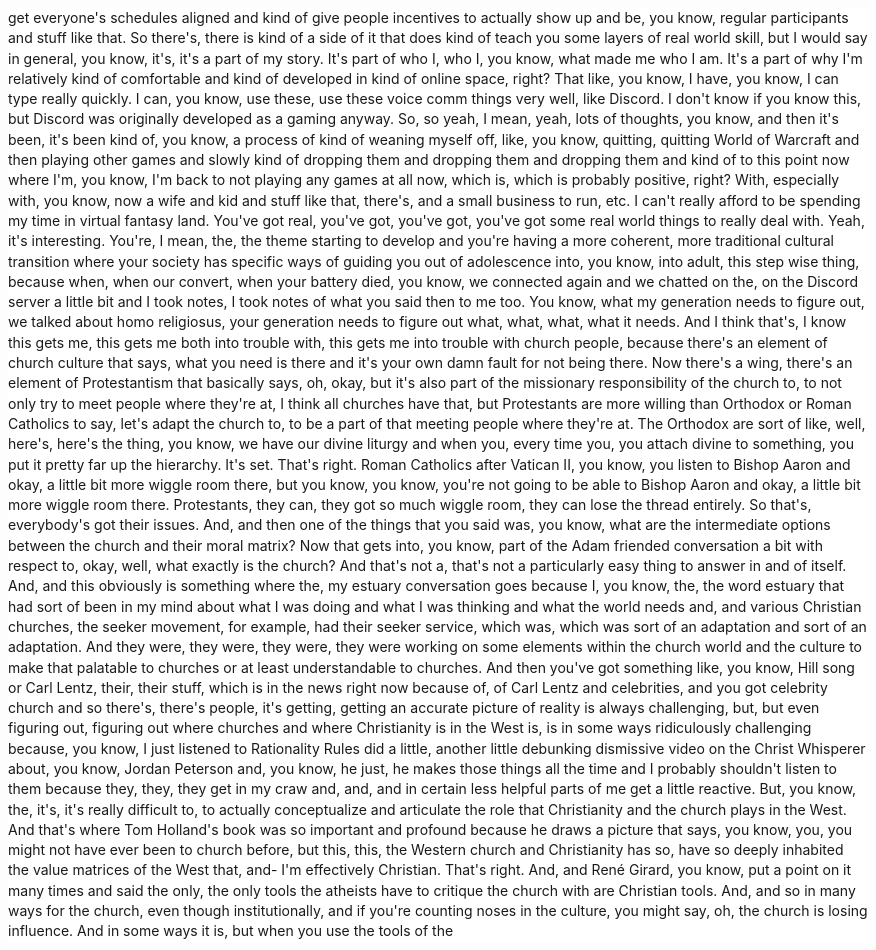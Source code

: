 get everyone's schedules aligned and kind of give people incentives to actually show up and be, you know, regular participants and stuff like that. So there's, there is kind of a side of it that does kind of teach you some layers of real world skill, but I would say in general, you know, it's, it's a part of my story. It's part of who I, who I, you know, what made me who I am. It's a part of why I'm relatively kind of comfortable and kind of developed in kind of online space, right? That like, you know, I have, you know, I can type really quickly. I can, you know, use these, use these voice comm things very well, like Discord. I don't know if you know this, but Discord was originally developed as a gaming anyway. So, so yeah, I mean, yeah, lots of thoughts, you know, and then it's been, it's been kind of, you know, a process of kind of weaning myself off, like, you know, quitting, quitting World of Warcraft and then playing other games and slowly kind of dropping them and dropping them and dropping them and kind of to this point now where I'm, you know, I'm back to not playing any games at all now, which is, which is probably positive, right? With, especially with, you know, now a wife and kid and stuff like that, there's, and a small business to run, etc. I can't really afford to be spending my time in virtual fantasy land. You've got real, you've got, you've got, you've got some real world things to really deal with. Yeah, it's interesting. You're, I mean, the, the theme starting to develop and you're having a more coherent, more traditional cultural transition where your society has specific ways of guiding you out of adolescence into, you know, into adult, this step wise thing, because when, when our convert, when your battery died, you know, we connected again and we chatted on the, on the Discord server a little bit and I took notes, I took notes of what you said then to me too. You know, what my generation needs to figure out, we talked about homo religiosus, your generation needs to figure out what, what, what, what it needs. And I think that's, I know this gets me, this gets me both into trouble with, this gets me into trouble with church people, because there's an element of church culture that says, what you need is there and it's your own damn fault for not being there. Now there's a wing, there's an element of Protestantism that basically says, oh, okay, but it's also part of the missionary responsibility of the church to, to not only try to meet people where they're at, I think all churches have that, but Protestants are more willing than Orthodox or Roman Catholics to say, let's adapt the church to, to be a part of that meeting people where they're at. The Orthodox are sort of like, well, here's, here's the thing, you know, we have our divine liturgy and when you, every time you, you attach divine to something, you put it pretty far up the hierarchy. It's set. That's right. Roman Catholics after Vatican II, you know, you listen to Bishop Aaron and okay, a little bit more wiggle room there, but you know, you know, you're not going to be able to Bishop Aaron and okay, a little bit more wiggle room there. Protestants, they can, they got so much wiggle room, they can lose the thread entirely. So that's, everybody's got their issues. And, and then one of the things that you said was, you know, what are the intermediate options between the church and their moral matrix? Now that gets into, you know, part of the Adam friended conversation a bit with respect to, okay, well, what exactly is the church? And that's not a, that's not a particularly easy thing to answer in and of itself. And, and this obviously is something where the, my estuary conversation goes because I, you know, the, the word estuary that had sort of been in my mind about what I was doing and what I was thinking and what the world needs and, and various Christian churches, the seeker movement, for example, had their seeker service, which was, which was sort of an adaptation and sort of an adaptation. And they were, they were, they were, they were working on some elements within the church world and the culture to make that palatable to churches or at least understandable to churches. And then you've got something like, you know, Hill song or Carl Lentz, their, their stuff, which is in the news right now because of, of Carl Lentz and celebrities, and you got celebrity church and so there's, there's people, it's getting, getting an accurate picture of reality is always challenging, but, but even figuring out, figuring out where churches and where Christianity is in the West is, is in some ways ridiculously challenging because, you know, I just listened to Rationality Rules did a little, another little debunking dismissive video on the Christ Whisperer about, you know, Jordan Peterson and, you know, he just, he makes those things all the time and I probably shouldn't listen to them because they, they, they get in my craw and, and, and in certain less helpful parts of me get a little reactive. But, you know, the, it's, it's really difficult to, to actually conceptualize and articulate the role that Christianity and the church plays in the West. And that's where Tom Holland's book was so important and profound because he draws a picture that says, you know, you, you might not have ever been to church before, but this, this, the Western church and Christianity has so, have so deeply inhabited the value matrices of the West that, and- I'm effectively Christian. That's right. And, and René Girard, you know, put a point on it many times and said the only, the only tools the atheists have to critique the church with are Christian tools. And, and so in many ways for the church, even though institutionally, and if you're counting noses in the culture, you might say, oh, the church is losing influence. And in some ways it is, but when you use the tools of the